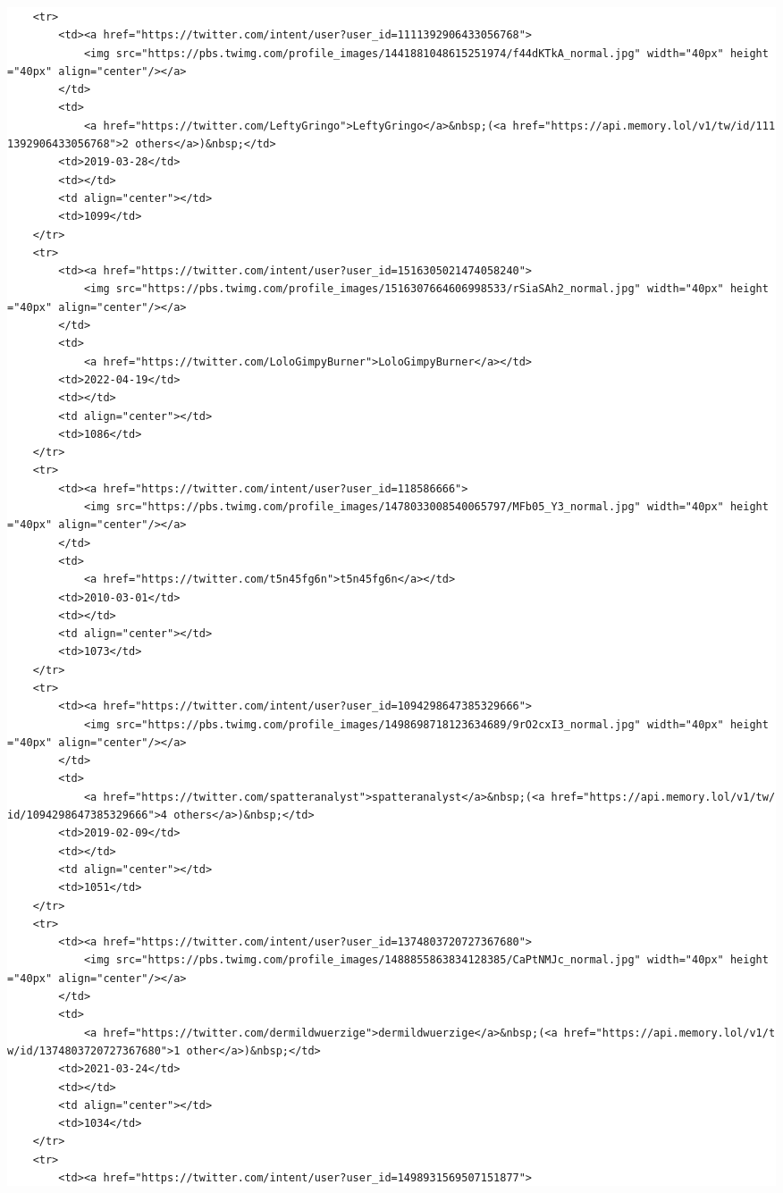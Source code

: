         <tr>
            <td><a href="https://twitter.com/intent/user?user_id=1111392906433056768">
                <img src="https://pbs.twimg.com/profile_images/1441881048615251974/f44dKTkA_normal.jpg" width="40px" height="40px" align="center"/></a>
            </td>
            <td>
                <a href="https://twitter.com/LeftyGringo">LeftyGringo</a>&nbsp;(<a href="https://api.memory.lol/v1/tw/id/1111392906433056768">2 others</a>)&nbsp;</td>
            <td>2019-03-28</td>
            <td></td>
            <td align="center"></td>
            <td>1099</td>
        </tr>
        <tr>
            <td><a href="https://twitter.com/intent/user?user_id=1516305021474058240">
                <img src="https://pbs.twimg.com/profile_images/1516307664606998533/rSiaSAh2_normal.jpg" width="40px" height="40px" align="center"/></a>
            </td>
            <td>
                <a href="https://twitter.com/LoloGimpyBurner">LoloGimpyBurner</a></td>
            <td>2022-04-19</td>
            <td></td>
            <td align="center"></td>
            <td>1086</td>
        </tr>
        <tr>
            <td><a href="https://twitter.com/intent/user?user_id=118586666">
                <img src="https://pbs.twimg.com/profile_images/1478033008540065797/MFb05_Y3_normal.jpg" width="40px" height="40px" align="center"/></a>
            </td>
            <td>
                <a href="https://twitter.com/t5n45fg6n">t5n45fg6n</a></td>
            <td>2010-03-01</td>
            <td></td>
            <td align="center"></td>
            <td>1073</td>
        </tr>
        <tr>
            <td><a href="https://twitter.com/intent/user?user_id=1094298647385329666">
                <img src="https://pbs.twimg.com/profile_images/1498698718123634689/9rO2cxI3_normal.jpg" width="40px" height="40px" align="center"/></a>
            </td>
            <td>
                <a href="https://twitter.com/spatteranalyst">spatteranalyst</a>&nbsp;(<a href="https://api.memory.lol/v1/tw/id/1094298647385329666">4 others</a>)&nbsp;</td>
            <td>2019-02-09</td>
            <td></td>
            <td align="center"></td>
            <td>1051</td>
        </tr>
        <tr>
            <td><a href="https://twitter.com/intent/user?user_id=1374803720727367680">
                <img src="https://pbs.twimg.com/profile_images/1488855863834128385/CaPtNMJc_normal.jpg" width="40px" height="40px" align="center"/></a>
            </td>
            <td>
                <a href="https://twitter.com/dermildwuerzige">dermildwuerzige</a>&nbsp;(<a href="https://api.memory.lol/v1/tw/id/1374803720727367680">1 other</a>)&nbsp;</td>
            <td>2021-03-24</td>
            <td></td>
            <td align="center"></td>
            <td>1034</td>
        </tr>
        <tr>
            <td><a href="https://twitter.com/intent/user?user_id=1498931569507151877">